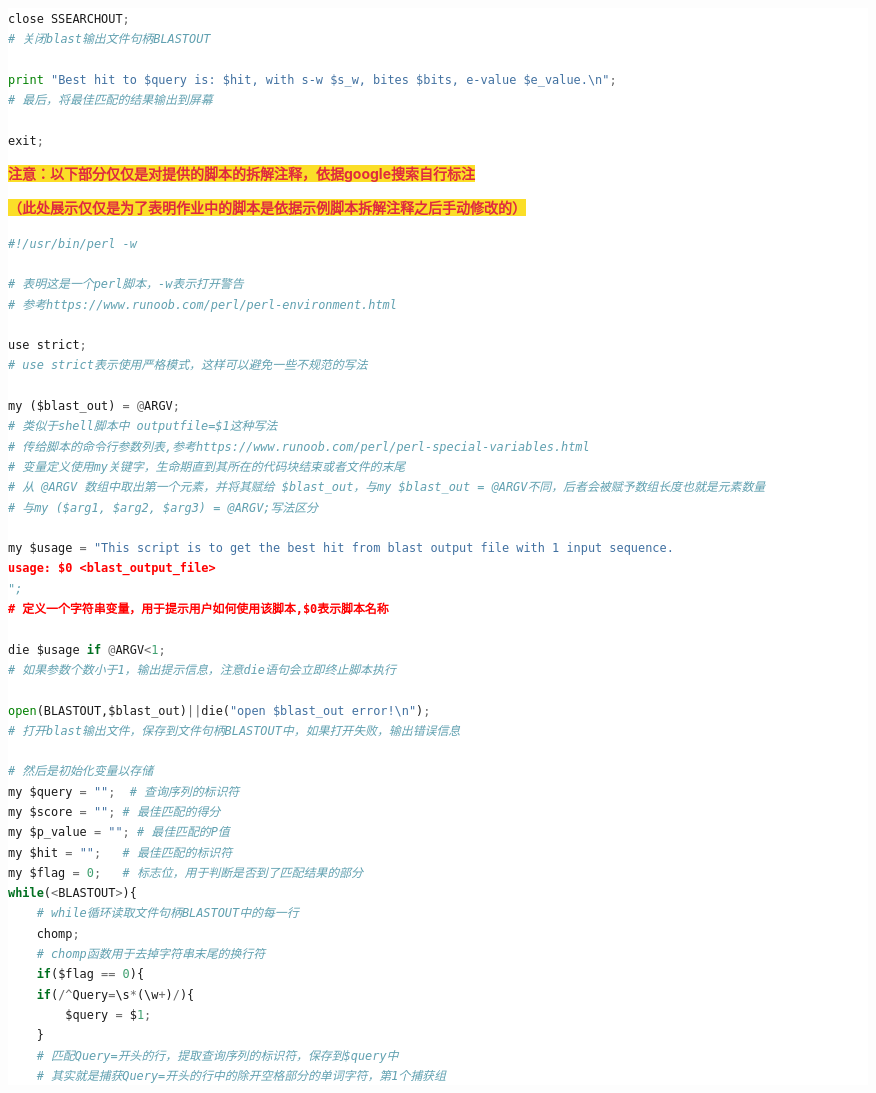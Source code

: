 ```python
close SSEARCHOUT;
# 关闭blast输出文件句柄BLASTOUT

print "Best hit to $query is: $hit, with s-w $s_w, bites $bits, e-value $e_value.\n";
# 最后，将最佳匹配的结果输出到屏幕

exit;


```







**<font style="color:#DF2A3F;background-color:#FBDE28;">注意：以下部分仅仅是对提供的脚本的拆解注释，依据google搜索自行标注</font>**

**<font style="color:#DF2A3F;background-color:#FBDE28;">（此处展示仅仅是为了表明作业中的脚本是依据示例脚本拆解注释之后手动修改的）</font>**

```python
#!/usr/bin/perl -w 

# 表明这是一个perl脚本，-w表示打开警告
# 参考https://www.runoob.com/perl/perl-environment.html

use strict;
# use strict表示使用严格模式，这样可以避免一些不规范的写法

my ($blast_out) = @ARGV;
# 类似于shell脚本中 outputfile=$1这种写法
# 传给脚本的命令行参数列表,参考https://www.runoob.com/perl/perl-special-variables.html
# 变量定义使用my关键字，生命期直到其所在的代码块结束或者文件的末尾
# 从 @ARGV 数组中取出第一个元素，并将其赋给 $blast_out，与my $blast_out = @ARGV不同，后者会被赋予数组长度也就是元素数量
# 与my ($arg1, $arg2, $arg3) = @ARGV;写法区分

my $usage = "This script is to get the best hit from blast output file with 1 input sequence.
usage: $0 <blast_output_file>
";
# 定义一个字符串变量，用于提示用户如何使用该脚本,$0表示脚本名称

die $usage if @ARGV<1;
# 如果参数个数小于1，输出提示信息，注意die语句会立即终止脚本执行

open(BLASTOUT,$blast_out)||die("open $blast_out error!\n");
# 打开blast输出文件，保存到文件句柄BLASTOUT中，如果打开失败，输出错误信息

# 然后是初始化变量以存储
my $query = "";  # 查询序列的标识符
my $score = "";	# 最佳匹配的得分
my $p_value = ""; # 最佳匹配的P值
my $hit = "";	# 最佳匹配的标识符
my $flag = 0;	# 标志位，用于判断是否到了匹配结果的部分
while(<BLASTOUT>){
	# while循环读取文件句柄BLASTOUT中的每一行
    chomp;
	# chomp函数用于去掉字符串末尾的换行符
    if($flag == 0){
	if(/^Query=\s*(\w+)/){
	    $query = $1;
	}
	# 匹配Query=开头的行，提取查询序列的标识符，保存到$query中
	# 其实就是捕获Query=开头的行中的除开空格部分的单词字符，第1个捕获组

```